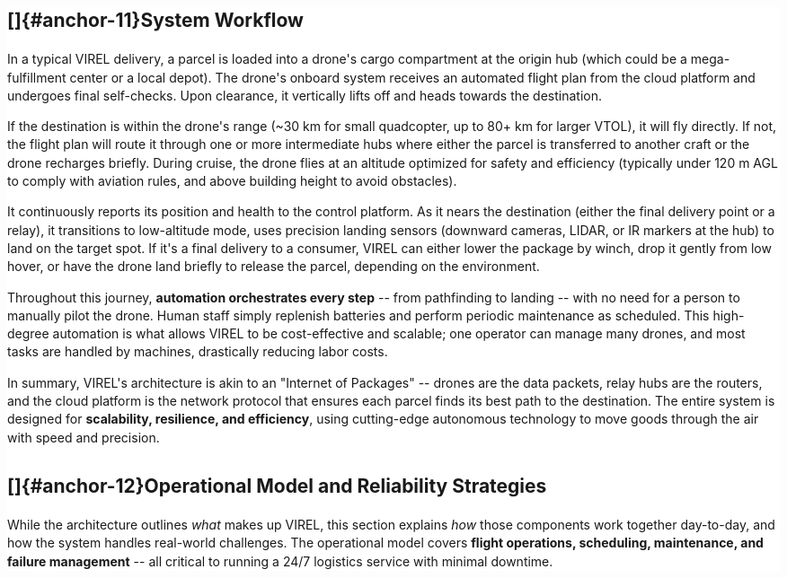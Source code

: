 ## []{#anchor-11}**System Workflow**

In a typical VIREL delivery, a parcel is loaded into a drone's cargo
compartment at the origin hub (which could be a mega-fulfillment center
or a local depot). The drone's onboard system receives an automated
flight plan from the cloud platform and undergoes final self-checks.
Upon clearance, it vertically lifts off and heads towards the
destination.

If the destination is within the drone's range (\~30 km for small
quadcopter, up to 80+ km for larger VTOL), it will fly directly. If not,
the flight plan will route it through one or more intermediate hubs
where either the parcel is transferred to another craft or the drone
recharges briefly. During cruise, the drone flies at an altitude
optimized for safety and efficiency (typically under 120 m AGL to comply
with aviation rules, and above building height to avoid obstacles).

It continuously reports its position and health to the control platform.
As it nears the destination (either the final delivery point or a
relay), it transitions to low-altitude mode, uses precision landing
sensors (downward cameras, LIDAR, or IR markers at the hub) to land on
the target spot. If it's a final delivery to a consumer, VIREL can
either lower the package by winch, drop it gently from low hover, or
have the drone land briefly to release the parcel, depending on the
environment.

Throughout this journey, **automation orchestrates every step** -- from
pathfinding to landing -- with no need for a person to manually pilot
the drone. Human staff simply replenish batteries and perform periodic
maintenance as scheduled. This high-degree automation is what allows
VIREL to be cost-effective and scalable; one operator can manage many
drones, and most tasks are handled by machines, drastically reducing
labor costs.

In summary, VIREL's architecture is akin to an "Internet of Packages" --
drones are the data packets, relay hubs are the routers, and the cloud
platform is the network protocol that ensures each parcel finds its best
path to the destination. The entire system is designed for
**scalability, resilience, and efficiency**, using cutting-edge
autonomous technology to move goods through the air with speed and
precision.

## []{#anchor-12}Operational Model and Reliability Strategies

While the architecture outlines *what* makes up VIREL, this section
explains *how* those components work together day-to-day, and how the
system handles real-world challenges. The operational model covers
**flight operations, scheduling, maintenance, and failure management**
-- all critical to running a 24/7 logistics service with minimal
downtime.
